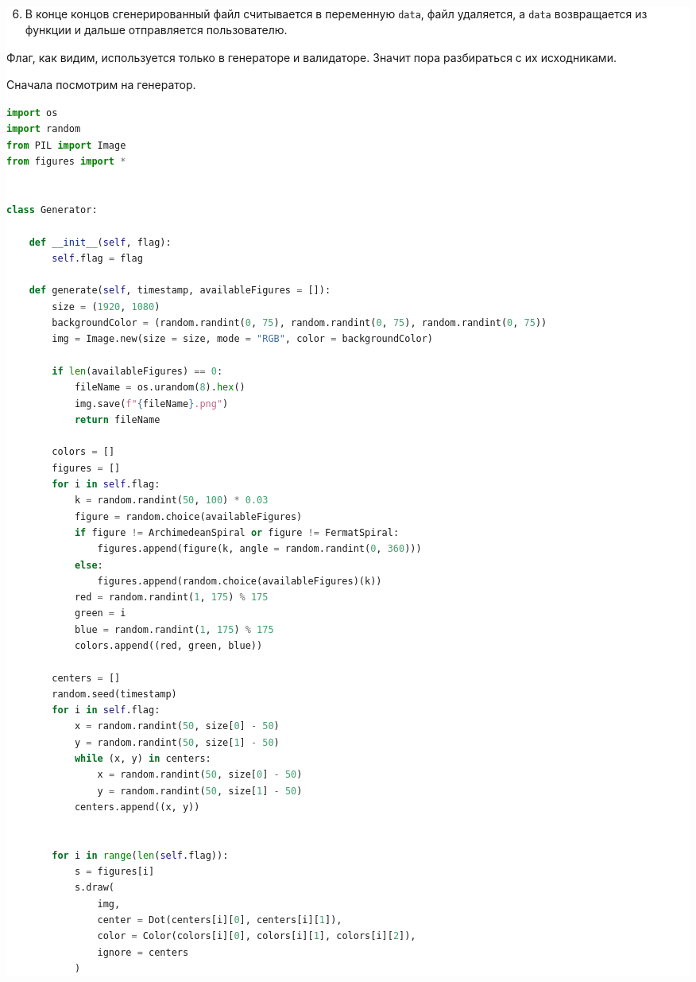 6) В конце концов сгенерированный файл считывается в переменную `data`, файл удаляется, а `data` возвращается из функции
и дальше отправляется пользователю.

Флаг, как видим, используется только в генераторе и валидаторе. Значит пора разбираться с их исходниками.

Сначала посмотрим на генератор.

```python
import os
import random
from PIL import Image
from figures import *


class Generator:

	def __init__(self, flag):
		self.flag = flag

	def generate(self, timestamp, availableFigures = []):
		size = (1920, 1080)
		backgroundColor = (random.randint(0, 75), random.randint(0, 75), random.randint(0, 75))
		img = Image.new(size = size, mode = "RGB", color = backgroundColor)

		if len(availableFigures) == 0:
			fileName = os.urandom(8).hex()
			img.save(f"{fileName}.png")
			return fileName

		colors = []
		figures = []
		for i in self.flag:
			k = random.randint(50, 100) * 0.03
			figure = random.choice(availableFigures)
			if figure != ArchimedeanSpiral or figure != FermatSpiral:
				figures.append(figure(k, angle = random.randint(0, 360)))
			else:
				figures.append(random.choice(availableFigures)(k))
			red = random.randint(1, 175) % 175
			green = i
			blue = random.randint(1, 175) % 175
			colors.append((red, green, blue))

		centers = []
		random.seed(timestamp)
		for i in self.flag:
			x = random.randint(50, size[0] - 50)
			y = random.randint(50, size[1] - 50)
			while (x, y) in centers:
				x = random.randint(50, size[0] - 50)
				y = random.randint(50, size[1] - 50)
			centers.append((x, y))


		for i in range(len(self.flag)):
			s = figures[i]
			s.draw(
				img,
				center = Dot(centers[i][0], centers[i][1]), 
				color = Color(colors[i][0], colors[i][1], colors[i][2]), 
				ignore = centers
			)

```